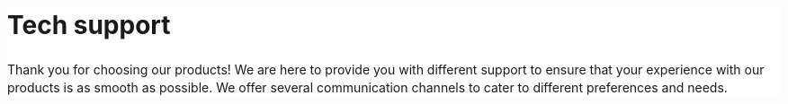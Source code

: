 # Tech support



Thank you for choosing our products! We are here to provide you with different support to ensure that your experience with our products is as smooth as possible. We offer several communication channels to cater to different preferences and needs.

<div class="button_tech_support_container">
<a href="https://forum.seeedstudio.com/" class="button_forum"></a> 
<a href="https://www.seeedstudio.com/contacts" class="button_email"></a>
</div>

<div class="button_tech_support_container">
<a href="https://discord.gg/eWkprNDMU7" class="button_discord"></a> 
<a href="https://github.com/Seeed-Studio/wiki-documents/discussions/69" class="button_discussion"></a>
</div>

